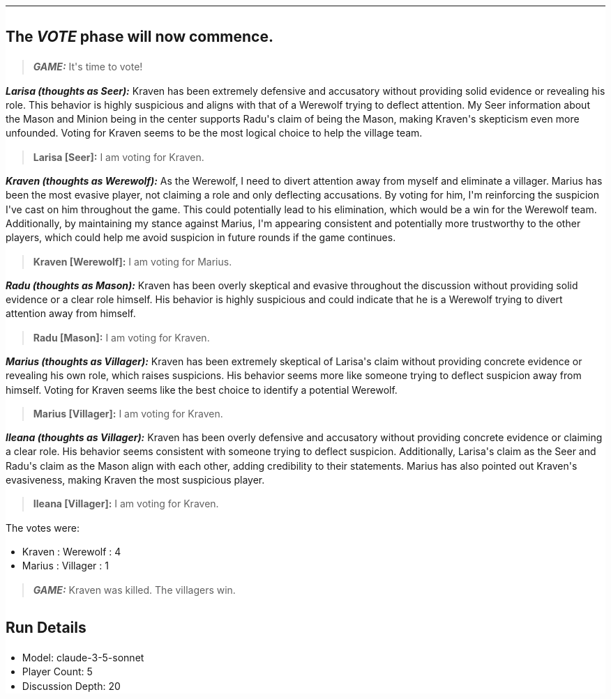 
---

## The ***VOTE*** phase will now commence.


>***GAME:*** It's time to vote!


***Larisa (thoughts as Seer):*** Kraven has been extremely defensive and accusatory without providing solid evidence or revealing his role. This behavior is highly suspicious and aligns with that of a Werewolf trying to deflect attention. My Seer information about the Mason and Minion being in the center supports Radu's claim of being the Mason, making Kraven's skepticism even more unfounded. Voting for Kraven seems to be the most logical choice to help the village team.
> **Larisa [Seer]:** I am voting for Kraven.


***Kraven (thoughts as Werewolf):*** As the Werewolf, I need to divert attention away from myself and eliminate a villager. Marius has been the most evasive player, not claiming a role and only deflecting accusations. By voting for him, I'm reinforcing the suspicion I've cast on him throughout the game. This could potentially lead to his elimination, which would be a win for the Werewolf team. Additionally, by maintaining my stance against Marius, I'm appearing consistent and potentially more trustworthy to the other players, which could help me avoid suspicion in future rounds if the game continues.
> **Kraven [Werewolf]:** I am voting for Marius.


***Radu (thoughts as Mason):*** Kraven has been overly skeptical and evasive throughout the discussion without providing solid evidence or a clear role himself. His behavior is highly suspicious and could indicate that he is a Werewolf trying to divert attention away from himself.
> **Radu [Mason]:** I am voting for Kraven.


***Marius (thoughts as Villager):*** Kraven has been extremely skeptical of Larisa's claim without providing concrete evidence or revealing his own role, which raises suspicions. His behavior seems more like someone trying to deflect suspicion away from himself. Voting for Kraven seems like the best choice to identify a potential Werewolf.
> **Marius [Villager]:** I am voting for Kraven.


***Ileana (thoughts as Villager):*** Kraven has been overly defensive and accusatory without providing concrete evidence or claiming a clear role. His behavior seems consistent with someone trying to deflect suspicion. Additionally, Larisa's claim as the Seer and Radu's claim as the Mason align with each other, adding credibility to their statements. Marius has also pointed out Kraven's evasiveness, making Kraven the most suspicious player.
> **Ileana [Villager]:** I am voting for Kraven.


The votes were:
* Kraven : Werewolf : 4
* Marius : Villager : 1



>***GAME:*** Kraven was killed. The villagers win.


## Run Details

* Model: claude-3-5-sonnet
* Player Count: 5
* Discussion Depth: 20
